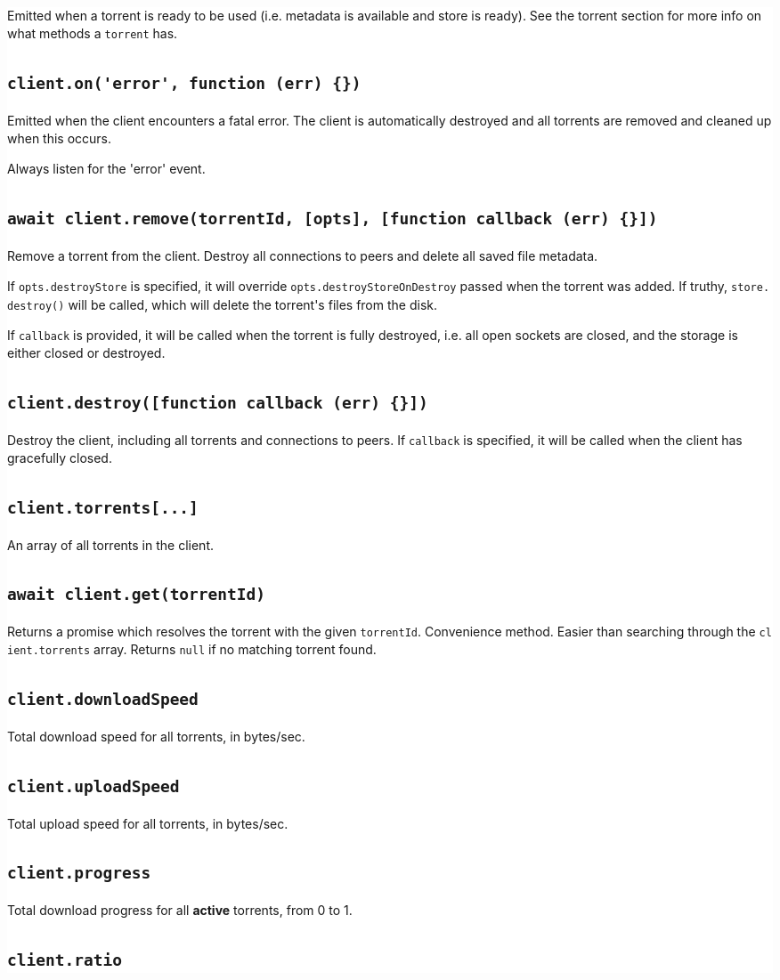 Emitted when a torrent is ready to be used (i.e. metadata is available and store is
ready). See the torrent section for more info on what methods a `torrent` has.

## `client.on('error', function (err) {})`

Emitted when the client encounters a fatal error. The client is automatically
destroyed and all torrents are removed and cleaned up when this occurs.

Always listen for the 'error' event.

## `await client.remove(torrentId, [opts], [function callback (err) {}])`

Remove a torrent from the client. Destroy all connections to peers and delete all saved file metadata.

If `opts.destroyStore` is specified, it will override `opts.destroyStoreOnDestroy` passed when the torrent was added.
If truthy, `store.destroy()` will be called, which will delete the torrent's files from the disk.

If `callback` is provided, it will be called when the torrent is fully destroyed,
i.e. all open sockets are closed, and the storage is either closed or destroyed.

## `client.destroy([function callback (err) {}])`

Destroy the client, including all torrents and connections to peers. If `callback` is specified, it will be called when the client has gracefully closed.

## `client.torrents[...]`

An array of all torrents in the client.

## `await client.get(torrentId)`

Returns a promise which resolves the torrent with the given `torrentId`. Convenience method. Easier than searching
through the `client.torrents` array. Returns `null` if no matching torrent found.

## `client.downloadSpeed`

Total download speed for all torrents, in bytes/sec.

## `client.uploadSpeed`

Total upload speed for all torrents, in bytes/sec.

## `client.progress`

Total download progress for all **active** torrents, from 0 to 1.

## `client.ratio`


[webrtc]: https://en.wikipedia.org/wiki/WebRTC